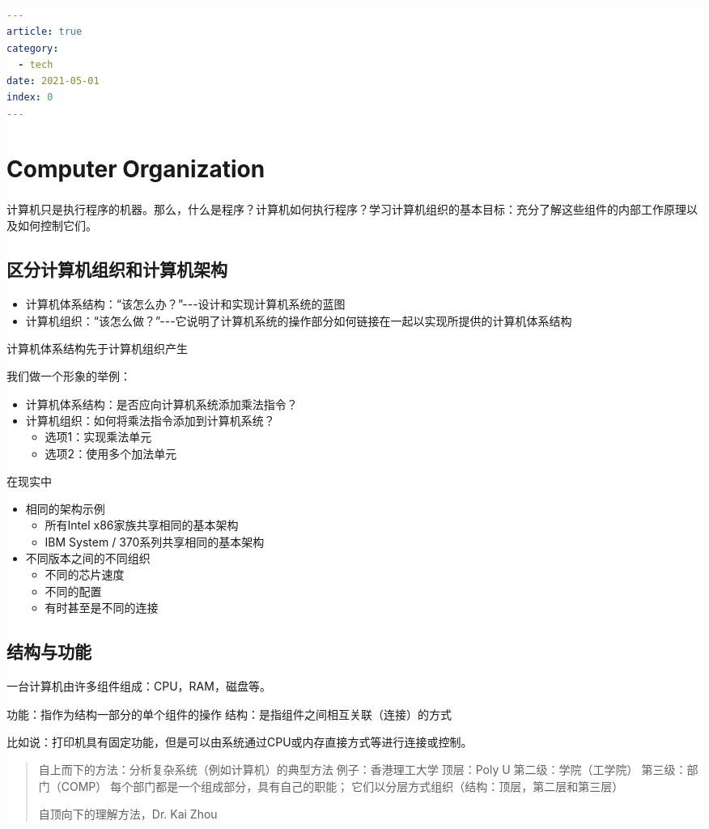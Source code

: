 ```yaml
---
article: true
category:
  - tech
date: 2021-05-01
index: 0
---
```


# Computer Organization

计算机只是执行程序的机器。那么，什么是程序？计算机如何执行程序？学习计算机组织的基本目标：充分了解这些组件的内部工作原理以及如何控制它们。



## 区分计算机组织和计算机架构

- 计算机体系结构：“该怎么办？”---设计和实现计算机系统的蓝图
- 计算机组织：“该怎么做？”---它说明了计算机系统的操作部分如何链接在一起以实现所提供的计算机体系结构

计算机体系结构先于计算机组织产生

我们做一个形象的举例：

- 计算机体系结构：是否应向计算机系统添加乘法指令？
- 计算机组织：如何将乘法指令添加到计算机系统？
  - 选项1：实现乘法单元
  - 选项2：使用多个加法单元

在现实中

- 相同的架构示例
  - 所有Intel x86家族共享相同的基本架构
  - IBM System / 370系列共享相同的基本架构
- 不同版本之间的不同组织
  - 不同的芯片速度
  - 不同的配置
  - 有时甚至是不同的连接

## 结构与功能

一台计算机由许多组件组成：CPU，RAM，磁盘等。

功能：指作为结构一部分的单个组件的操作
结构：是指组件之间相互关联（连接）的方式

比如说：打印机具有固定功能，但是可以由系统通过CPU或内存直接方式等进行连接或控制。

> 自上而下的方法：分析复杂系统（例如计算机）的典型方法
> 例子：香港理工大学
> 顶层：Poly U
> 第二级：学院（工学院）
> 第三级：部门（COMP）
> 每个部门都是一个组成部分，具有自己的职能；
> 它们以分层方式组织（结构：顶层，第二层和第三层）
>
> 自顶向下的理解方法，Dr. Kai Zhou
